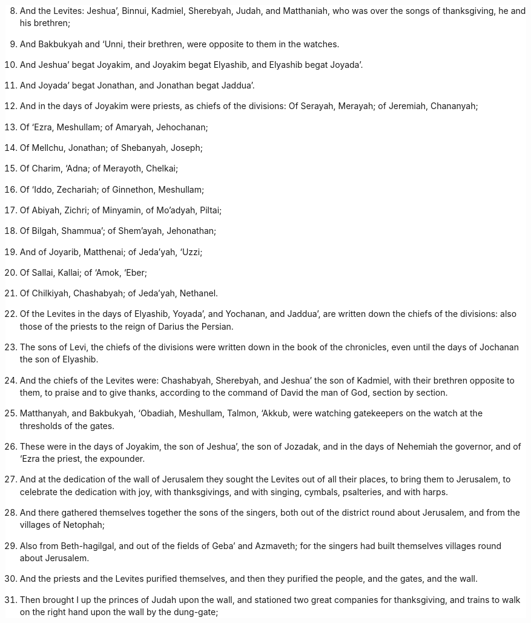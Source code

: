 8. And the Levites: Jeshua’, Binnui, Kadmiel, Sherebyah, Judah, and Matthaniah, who was over the songs of thanksgiving, he and his brethren;

9. And Bakbukyah and ‘Unni, their brethren, were opposite to them in the watches.

10. And Jeshua’ begat Joyakim, and Joyakim begat Elyashib, and Elyashib begat Joyada’.

11. And Joyada’ begat Jonathan, and Jonathan begat Jaddua’.

12. And in the days of Joyakim were priests, as chiefs of the divisions: Of Serayah, Merayah; of Jeremiah, Chananyah;

13. Of ‘Ezra, Meshullam; of Amaryah, Jehochanan;

14. Of Mellchu, Jonathan; of Shebanyah, Joseph;

15. Of Charim, ‘Adna; of Merayoth, Chelkai;

16. Of ‘Iddo, Zechariah; of Ginnethon, Meshullam;

17. Of Abiyah, Zichri; of Minyamin, of Mo’adyah, Piltai;

18. Of Bilgah, Shammua’; of Shem’ayah, Jehonathan;

19. And of Joyarib, Matthenai; of Jeda’yah, ‘Uzzi;

20. Of Sallai, Kallai; of ‘Amok, ‘Eber;

21. Of Chilkiyah, Chashabyah; of Jeda’yah, Nethanel.

22. Of the Levites in the days of Elyashib, Yoyada’, and Yochanan, and Jaddua’, are written down the chiefs of the divisions: also those of the priests to the reign of Darius the Persian.

23. The sons of Levi, the chiefs of the divisions were written down in the book of the chronicles, even until the days of Jochanan the son of Elyashib.

24. And the chiefs of the Levites were: Chashabyah, Sherebyah, and Jeshua’ the son of Kadmiel, with their brethren opposite to them, to praise and to give thanks, according to the command of David the man of God, section by section.

25. Matthanyah, and Bakbukyah, ‘Obadiah, Meshullam, Talmon, ‘Akkub, were watching gatekeepers on the watch at the thresholds of the gates.

26. These were in the days of Joyakim, the son of Jeshua’, the son of Jozadak, and in the days of Nehemiah the governor, and of ‘Ezra the priest, the expounder.

27. And at the dedication of the wall of Jerusalem they sought the Levites out of all their places, to bring them to Jerusalem, to celebrate the dedication with joy, with thanksgivings, and with singing, cymbals, psalteries, and with harps.

28. And there gathered themselves together the sons of the singers, both out of the district round about Jerusalem, and from the villages of Netophah;

29. Also from Beth-hagilgal, and out of the fields of Geba’ and Azmaveth; for the singers had built themselves villages round about Jerusalem.

30. And the priests and the Levites purified themselves, and then they purified the people, and the gates, and the wall.

31. Then brought I up the princes of Judah upon the wall, and stationed two great companies for thanksgiving, and trains to walk on the right hand upon the wall by the dung-gate;
